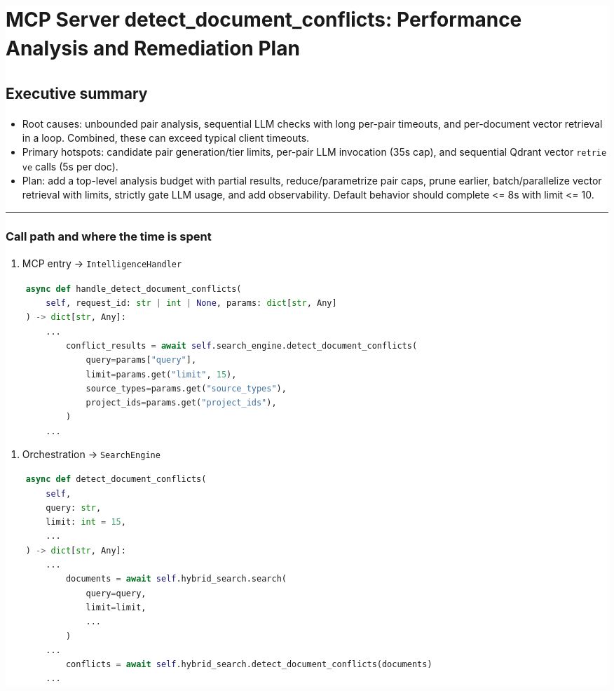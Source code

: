 # MCP Server detect_document_conflicts: Performance Analysis and Remediation Plan

## Executive summary

- Root causes: unbounded pair analysis, sequential LLM checks with long per-pair timeouts, and per-document vector retrieval in a loop. Combined, these can exceed typical client timeouts.
- Primary hotspots: candidate pair generation/tier limits, per-pair LLM invocation (35s cap), and sequential Qdrant vector `retrieve` calls (5s per doc).
- Plan: add a top-level analysis budget with partial results, reduce/parametrize pair caps, prune earlier, batch/parallelize vector retrieval with limits, strictly gate LLM usage, and add observability. Default behavior should complete <= 8s with limit <= 10.

---

### Call path and where the time is spent

1. MCP entry → `IntelligenceHandler`

```439:496:packages/qdrant-loader-mcp-server/src/qdrant_loader_mcp_server/mcp/intelligence_handler.py
    async def handle_detect_document_conflicts(
        self, request_id: str | int | None, params: dict[str, Any]
    ) -> dict[str, Any]:
        ...
            conflict_results = await self.search_engine.detect_document_conflicts(
                query=params["query"],
                limit=params.get("limit", 15),
                source_types=params.get("source_types"),
                project_ids=params.get("project_ids"),
            )
        ...
```

1. Orchestration → `SearchEngine`

```645:739:packages/qdrant-loader-mcp-server/src/qdrant_loader_mcp_server/search/engine.py
    async def detect_document_conflicts(
        self,
        query: str,
        limit: int = 15,
        ...
    ) -> dict[str, Any]:
        ...
            documents = await self.hybrid_search.search(
                query=query,
                limit=limit,
                ...
            )
        ...
            conflicts = await self.hybrid_search.detect_document_conflicts(documents)
        ...
```
